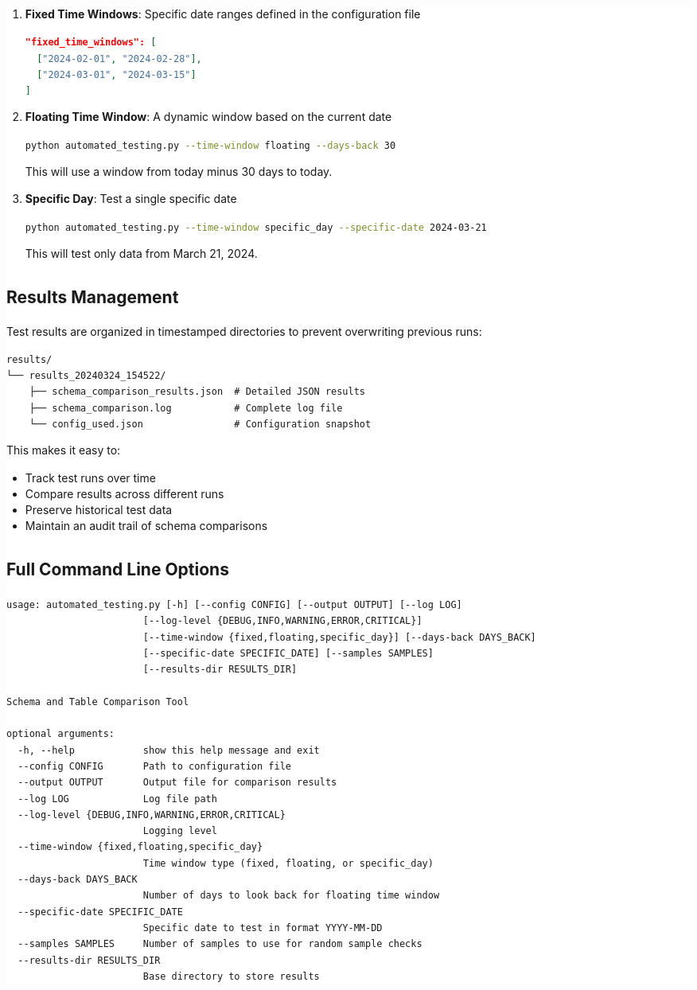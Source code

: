 1. **Fixed Time Windows**: Specific date ranges defined in the configuration file
   ```json
   "fixed_time_windows": [
     ["2024-02-01", "2024-02-28"],
     ["2024-03-01", "2024-03-15"]
   ]
   ```

2. **Floating Time Window**: A dynamic window based on the current date
   ```bash
   python automated_testing.py --time-window floating --days-back 30
   ```
   This will use a window from today minus 30 days to today.

3. **Specific Day**: Test a single specific date
   ```bash
   python automated_testing.py --time-window specific_day --specific-date 2024-03-21
   ```
   This will test only data from March 21, 2024.

## Results Management

Test results are organized in timestamped directories to prevent overwriting previous runs:

```
results/
└── results_20240324_154522/
    ├── schema_comparison_results.json  # Detailed JSON results
    ├── schema_comparison.log           # Complete log file
    └── config_used.json                # Configuration snapshot
```

This makes it easy to:
- Track test runs over time
- Compare results across different runs
- Preserve historical test data
- Maintain an audit trail of schema comparisons

## Full Command Line Options

```
usage: automated_testing.py [-h] [--config CONFIG] [--output OUTPUT] [--log LOG]
                        [--log-level {DEBUG,INFO,WARNING,ERROR,CRITICAL}]
                        [--time-window {fixed,floating,specific_day}] [--days-back DAYS_BACK]
                        [--specific-date SPECIFIC_DATE] [--samples SAMPLES]
                        [--results-dir RESULTS_DIR]

Schema and Table Comparison Tool

optional arguments:
  -h, --help            show this help message and exit
  --config CONFIG       Path to configuration file
  --output OUTPUT       Output file for comparison results
  --log LOG             Log file path
  --log-level {DEBUG,INFO,WARNING,ERROR,CRITICAL}
                        Logging level
  --time-window {fixed,floating,specific_day}
                        Time window type (fixed, floating, or specific_day)
  --days-back DAYS_BACK
                        Number of days to look back for floating time window
  --specific-date SPECIFIC_DATE
                        Specific date to test in format YYYY-MM-DD
  --samples SAMPLES     Number of samples to use for random sample checks
  --results-dir RESULTS_DIR
                        Base directory to store results
```
